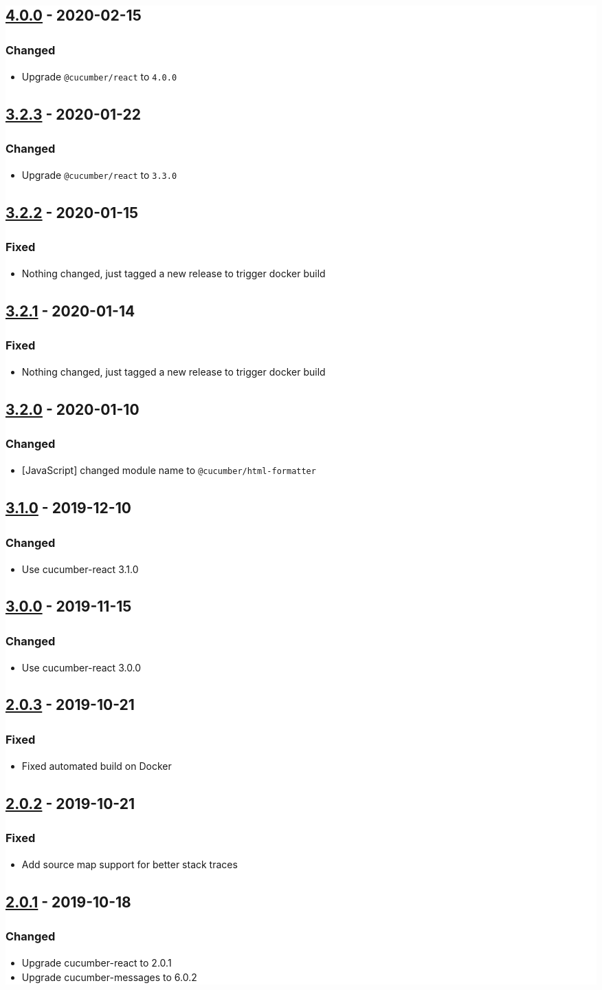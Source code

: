 ## [4.0.0] - 2020-02-15
### Changed
- Upgrade `@cucumber/react` to `4.0.0`

## [3.2.3] - 2020-01-22
### Changed
- Upgrade `@cucumber/react` to `3.3.0`

## [3.2.2] - 2020-01-15
### Fixed
- Nothing changed, just tagged a new release to trigger docker build

## [3.2.1] - 2020-01-14
### Fixed
- Nothing changed, just tagged a new release to trigger docker build

## [3.2.0] - 2020-01-10
### Changed
- [JavaScript] changed module name to `@cucumber/html-formatter`

## [3.1.0] - 2019-12-10
### Changed
- Use cucumber-react 3.1.0

## [3.0.0] - 2019-11-15
### Changed
- Use cucumber-react 3.0.0

## [2.0.3] - 2019-10-21
### Fixed
- Fixed automated build on Docker

## [2.0.2] - 2019-10-21
### Fixed
- Add source map support for better stack traces

## [2.0.1] - 2019-10-18
### Changed
- Upgrade cucumber-react to 2.0.1
- Upgrade cucumber-messages to 6.0.2


[Unreleased]: https://github.com/cucumber/html-formatter/compare/v20.1.0...main
[20.1.0]: https://github.com/cucumber/html-formatter/compare/v20.0.0...main
[20.0.0]: https://github.com/cucumber/html-formatter/compare/v19.2.0...main
[19.2.0]: https://github.com/cucumber/html-formatter/compare/v19.1.0...main
[19.1.0]: https://github.com/cucumber/html-formatter/compare/v19.0.0...main
[19.0.0]: https://github.com/cucumber/html-formatter/compare/v18.0.0...main
[18.0.0]: https://github.com/cucumber/html-formatter/compare/v17.0.0...v18.0.0
[17.0.0]: https://github.com/cucumber/html-formatter/compare/v16.0.1...v17.0.0
[16.0.1]: https://github.com/cucumber/html-formatter/compare/v16.0.0...v16.0.1
[16.0.0]: https://github.com/cucumber/html-formatter/compare/v15.0.2...v16.0.0
[15.0.2]: https://github.com/cucumber/html-formatter/compare/v15.0.1...v15.0.2
[15.0.1]: https://github.com/cucumber/html-formatter/compare/v15.0.0...v15.0.1
[15.0.0]: https://github.com/cucumber/html-formatter/compare/v14.0.0...v15.0.0
[14.0.0]: https://github.com/cucumber/html-formatter/compare/v13.0.0...v14.0.0
[13.0.0]: https://github.com/cucumber/html-formatter/compare/v12.0.0...v13.0.0
[12.0.0]: https://github.com/cucumber/html-formatter/compare/v11.0.4...v12.0.0
[11.0.4]: https://github.com/cucumber/html-formatter/compare/v11.0.3...v11.0.4
[11.0.3]: https://github.com/cucumber/html-formatter/compare/v11.0.2...v11.0.3
[11.0.2]: https://github.com/cucumber/html-formatter/compare/v11.0.1...v11.0.2
[11.0.1]: https://github.com/cucumber/html-formatter/compare/v11.0.0...v11.0.1
[11.0.0]: https://github.com/cucumber/html-formatter/compare/v10.0.0...v11.0.0
[10.0.0]: https://github.com/cucumber/html-formatter/compare/v9.0.0...v10.0.0
[9.0.0]: https://github.com/cucumber/html-formatter/compare/v8.0.0...v9.0.0
[8.0.0]: https://github.com/cucumber/html-formatter/compare/v7.2.0...v8.0.0
[7.2.0]: https://github.com/cucumber/html-formatter/compare/v7.1.0...v7.2.0
[7.1.0]: https://github.com/cucumber/html-formatter/compare/v7.0.0...v7.1.0
[7.0.0]: https://github.com/cucumber/html-formatter/compare/v6.0.3...v7.0.0
[6.0.3]: https://github.com/cucumber/html-formatter/compare/v6.0.2...v6.0.3
[6.0.2]: https://github.com/cucumber/html-formatter/compare/v6.0.1...v6.0.2
[6.0.1]: https://github.com/cucumber/html-formatter/compare/v6.0.0...v6.0.1
[6.0.0]: https://github.com/cucumber/html-formatter/compare/v5.0.0...v6.0.0
[5.0.0]: https://github.com/cucumber/html-formatter/compare/v4.3.0...v5.0.0
[4.3.0]: https://github.com/cucumber/html-formatter/compare/v4.2.0...v4.3.0
[4.2.0]: https://github.com/cucumber/html-formatter/compare/v4.1.0...v4.2.0
[4.1.0]: https://github.com/cucumber/html-formatter/compare/v4.0.0...v4.1.0
[4.0.0]: https://github.com/cucumber/html-formatter/compare/v3.2.3...v4.0.0
[3.2.3]: https://github.com/cucumber/html-formatter/compare/v3.2.2...v3.2.3
[3.2.2]: https://github.com/cucumber/html-formatter/compare/v3.2.1...v3.2.2
[3.2.1]: https://github.com/cucumber/html-formatter/compare/v3.2.0...v3.2.1
[3.2.0]: https://github.com/cucumber/html-formatter/compare/v3.1.0...v3.2.0
[3.1.0]: https://github.com/cucumber/html-formatter/compare/v3.0.0...v3.1.0
[3.0.0]: https://github.com/cucumber/html-formatter/compare/v2.0.3...v3.0.0
[2.0.3]: https://github.com/cucumber/html-formatter/compare/v2.0.2...v2.0.3
[2.0.2]: https://github.com/cucumber/html-formatter/compare/v2.0.1...v2.0.2
[2.0.1]: https://github.com/cucumber/html-formatter/compare/v2.0.0...v2.0.1
[2.0.0]: https://github.com/cucumber/html-formatter/compare/v1.1.0...v2.0.0
[1.1.0]: https://github.com/cucumber/html-formatter/compare/v1.0.2...v1.1.0
[1.0.2]: https://github.com/cucumber/html-formatter/compare/v1.0.1...v1.0.2
[1.0.1]: https://github.com/cucumber/html-formatter/compare/v1.0.0...v1.0.1
[1.0.0]: https://github.com/cucumber/cucumber/releases/tag/v1.0.0